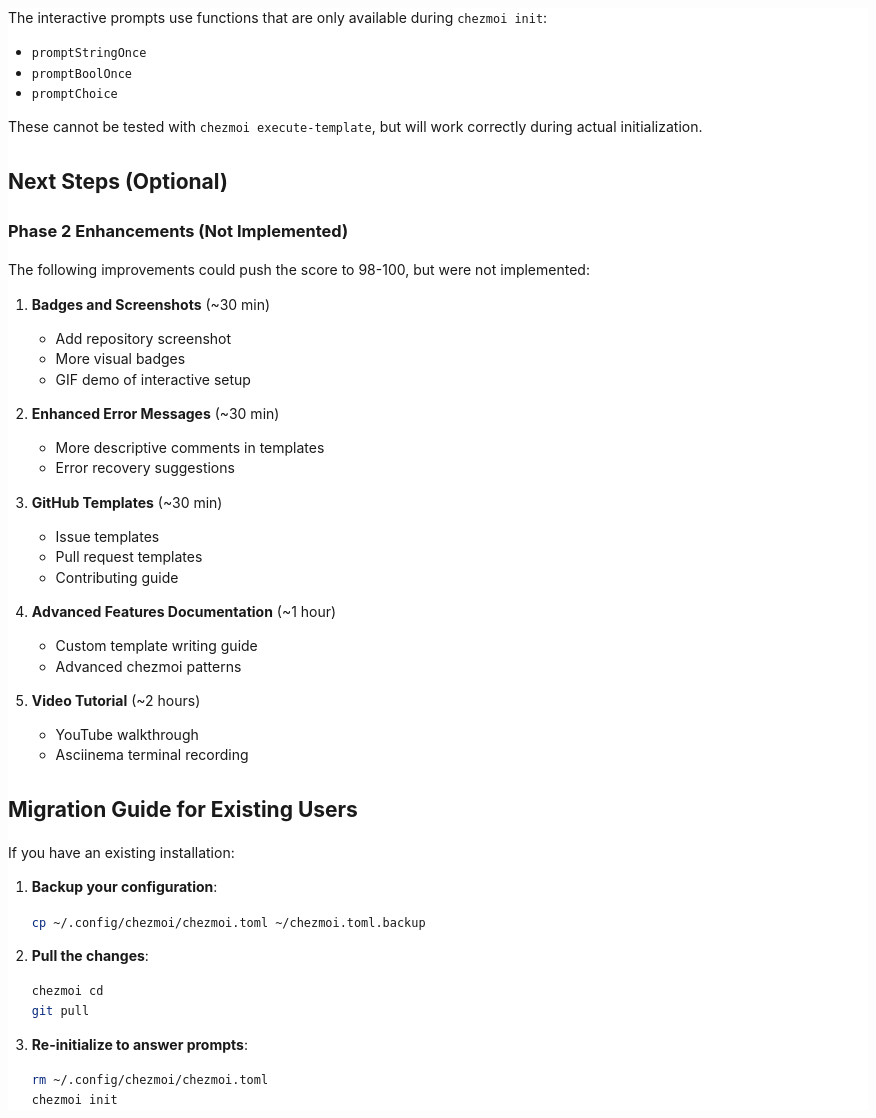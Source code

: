 The interactive prompts use functions that are only available during `chezmoi init`:
- `promptStringOnce`
- `promptBoolOnce`
- `promptChoice`

These cannot be tested with `chezmoi execute-template`, but will work correctly during actual initialization.

## Next Steps (Optional)

### Phase 2 Enhancements (Not Implemented)

The following improvements could push the score to 98-100, but were not implemented:

1. **Badges and Screenshots** (~30 min)
   - Add repository screenshot
   - More visual badges
   - GIF demo of interactive setup

2. **Enhanced Error Messages** (~30 min)
   - More descriptive comments in templates
   - Error recovery suggestions

3. **GitHub Templates** (~30 min)
   - Issue templates
   - Pull request templates
   - Contributing guide

4. **Advanced Features Documentation** (~1 hour)
   - Custom template writing guide
   - Advanced chezmoi patterns

5. **Video Tutorial** (~2 hours)
   - YouTube walkthrough
   - Asciinema terminal recording

## Migration Guide for Existing Users

If you have an existing installation:

1. **Backup your configuration**:
   ```bash
   cp ~/.config/chezmoi/chezmoi.toml ~/chezmoi.toml.backup
   ```

2. **Pull the changes**:
   ```bash
   chezmoi cd
   git pull
   ```

3. **Re-initialize to answer prompts**:
   ```bash
   rm ~/.config/chezmoi/chezmoi.toml
   chezmoi init
   ```
